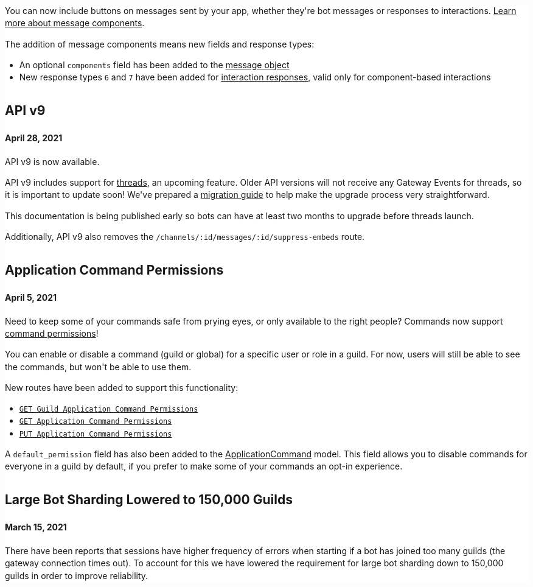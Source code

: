 You can now include buttons on messages sent by your app, whether they're bot messages or responses to interactions. [Learn more about message components](/docs/interactions/message-components).

The addition of message components means new fields and response types:

- An optional `components` field has been added to the [message object](/docs/resources/channel#message-object)
- New response types `6` and `7` have been added for [interaction responses](/docs/interactions/receiving-and-responding#interaction-callback-type), valid only for component-based interactions

## API v9

#### April 28, 2021

API v9 is now available.

API v9 includes support for [threads](/docs/topics/threads), an upcoming feature.  Older API versions will not receive any Gateway Events for threads, so it is important to update soon!  We've prepared a [migration guide](/docs/topics/threads) to help make the upgrade process very straightforward.

This documentation is being published early so bots can have at least two months to upgrade before threads launch.

Additionally, API v9 also removes the `/channels/:id/messages/:id/suppress-embeds` route.


## Application Command Permissions

#### April 5, 2021

Need to keep some of your commands safe from prying eyes, or only available to the right people? Commands now support [command permissions](/docs/interactions/application-commands#permissions)!

You can enable or disable a command (guild or global) for a specific user or role in a guild. For now, users will still be able to see the commands, but won't be able to use them.

New routes have been added to support this functionality:

- [`GET Guild Application Command Permissions`](/docs/interactions/application-commands#get-guild-application-command-permissions)
- [`GET Application Command Permissions`](/docs/interactions/application-commands#get-application-command-permissions)
- [`PUT Application Command Permissions`](/docs/interactions/application-commands#batch-edit-application-command-permissions)

A `default_permission` field has also been added to the [ApplicationCommand](/docs/interactions/application-commands#application-command-structure) model. This field allows you to disable commands for everyone in a guild by default, if you prefer to make some of your commands an opt-in experience.

## Large Bot Sharding Lowered to 150,000 Guilds

#### March 15, 2021

There have been reports that sessions have higher frequency of errors when starting if a bot has joined too many guilds (the gateway connection times out). To account for this we have lowered the requirement for large bot sharding down to 150,000 guilds in order to improve reliability.
